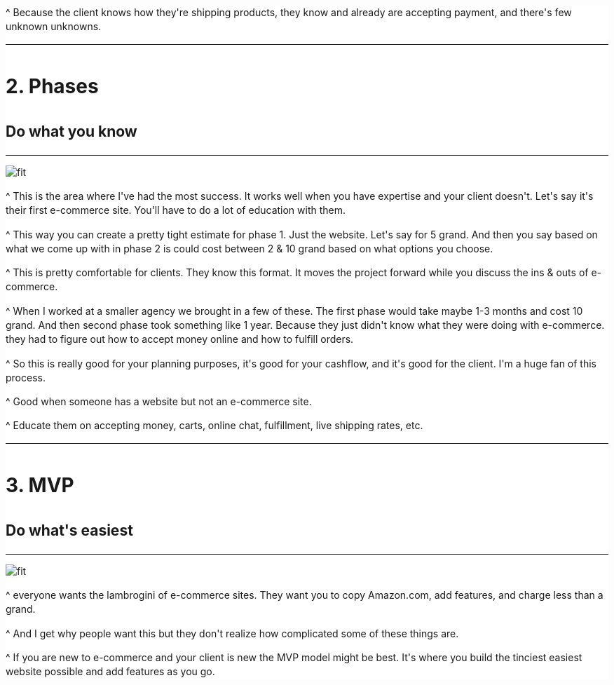 ^ Because the client knows how they're shipping products, they know and already are accepting payment, and there's few unknown unknowns.

---

# 2. Phases

## Do what you know

---

![fit](assets/multi-phase-project.jpg)

^ This is the area where I've had the most success. It works well when you have expertise and your client doesn't. Let's say it's their first e-commerce site. You'll have to do a lot of education with them.

^ This way you can create a pretty tight estimate for phase 1. Just the website. Let's say for 5 grand. And then you say based on what we come up with in phase 2 is could cost between 2 & 10 grand based on what options you choose.

^ This is pretty comfortable for clients. They know this format. It moves the project forward while you discuss the ins & outs of e-commerce.

^ When I worked at a smaller agency we brought in a few of these. The first phase would take maybe 1-3 months and cost 10 grand. And then second phase took something like 1 year. Because they just didn't know what they were doing with e-commerce. they had to figure out how to accept money online and how to fulfill orders.

^ So this is really good for your planning purposes, it's good for your cashflow, and it's good for the client. I'm a huge fan of this process.

^ Good when someone has a website but not an e-commerce site.

^ Educate them on accepting money, carts, online chat, fulfillment, live shipping rates, etc.

---

# 3. MVP

## Do what's easiest

---

![fit](assets/mvp.png)

^ everyone wants the lambrogini of e-commerce sites. They want you to copy Amazon.com, add features, and charge less than a grand.

^ And I get why people want this but they don't realize how complicated some of these things are.

^ If you are new to e-commerce and your client is new the MVP model might be best. It's where you build the tinciest easiest website possible and add features as you go.
